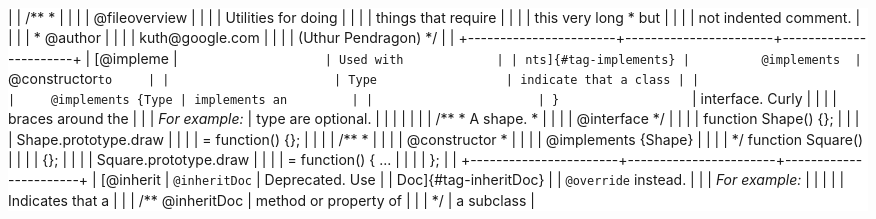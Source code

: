 |                       | /\*\* \*              |                       |
|                       | \@fileoverview        |                       |
|                       | Utilities for doing   |                       |
|                       | things that require   |                       |
|                       | this very long \* but |                       |
|                       | not indented comment. |                       |
|                       | \* \@author           |                       |
|                       | kuth\@google.com      |                       |
|                       | (Uthur Pendragon) \*/ |                       |
+-----------------------+-----------------------+-----------------------+
| [\@impleme            | `                     | Used with             |
| nts]{#tag-implements} |          @implements  | `@constructor` to     |
|                       | Type                  | indicate that a class |
|                       |     @implements {Type | implements an         |
|                       | }                   ` | interface. Curly      |
|                       |                       | braces around the     |
|                       | *For example:*        | type are optional.    |
|                       |                       |                       |
|                       | /\*\* \* A shape. \*  |                       |
|                       | \@interface \*/       |                       |
|                       | function Shape() {};  |                       |
|                       | Shape.prototype.draw  |                       |
|                       | = function() {};      |                       |
|                       | /\*\* \*              |                       |
|                       | \@constructor \*      |                       |
|                       | \@implements {Shape}  |                       |
|                       | \*/ function Square() |                       |
|                       | {};                   |                       |
|                       | Square.prototype.draw |                       |
|                       | = function() { \...   |                       |
|                       | };                    |                       |
+-----------------------+-----------------------+-----------------------+
| [\@inherit            | `@inheritDoc`         | Deprecated. Use       |
| Doc]{#tag-inheritDoc} |                       | `@override` instead.  |
|                       | *For example:*        |                       |
|                       |                       | Indicates that a      |
|                       | /\*\* \@inheritDoc    | method or property of |
|                       | \*/                   | a subclass            |